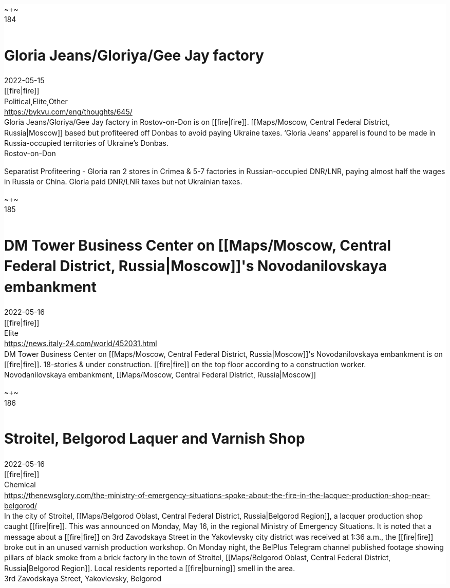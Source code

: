 ~+~  
184

# Gloria Jeans/Gloriya/Gee Jay factory

2022-05-15  
[[fire|fire]]  
Political,Elite,Other  
https://bykvu.com/eng/thoughts/645/  
Gloria Jeans/Gloriya/Gee Jay factory in Rostov-on-Don is on [[fire|fire]]. [[Maps/Moscow, Central Federal District, Russia|Moscow]] based but profiteered off Donbas to avoid paying Ukraine taxes. ‘Gloria Jeans’ apparel is found to be made in Russia-occupied territories of Ukraine’s Donbas.  
Rostov-on-Don

Separatist Profiteering - Gloria ran 2 stores in Crimea & 5-7 factories in Russian-occupied DNR/LNR, paying almost half the wages in Russia or China. Gloria paid DNR/LNR taxes but not Ukrainian taxes.

~+~  
185

# DM Tower Business Center on [[Maps/Moscow, Central Federal District, Russia|Moscow]]'s Novodanilovskaya embankment

2022-05-16  
[[fire|fire]]  
Elite  
https://news.italy-24.com/world/452031.html  
DM Tower Business Center on [[Maps/Moscow, Central Federal District, Russia|Moscow]]'s Novodanilovskaya embankment is on [[fire|fire]]. 18-stories & under construction. [[fire|fire]] on the top floor according to a construction worker.  
Novodanilovskaya embankment, [[Maps/Moscow, Central Federal District, Russia|Moscow]]

~+~  
186

# Stroitel, Belgorod Laquer and Varnish Shop

2022-05-16  
[[fire|fire]]  
Chemical  
https://thenewsglory.com/the-ministry-of-emergency-situations-spoke-about-the-fire-in-the-lacquer-production-shop-near-belgorod/  
In the city of Stroitel, [[Maps/Belgorod Oblast, Central Federal District, Russia|Belgorod Region]], a lacquer production shop caught [[fire|fire]]. This was announced on Monday, May 16, in the regional Ministry of Emergency Situations. It is noted that a message about a [[fire|fire]] on 3rd Zavodskaya Street in the Yakovlevsky city district was received at 1:36 a.m., the [[fire|fire]] broke out in an unused varnish production workshop. On Monday night, the BelPlus Telegram channel published footage showing pillars of black smoke from a brick factory in the town of Stroitel, [[Maps/Belgorod Oblast, Central Federal District, Russia|Belgorod Region]]. Local residents reported a [[fire|burning]] smell in the area.  
3rd Zavodskaya Street, Yakovlevsky, Belgorod
